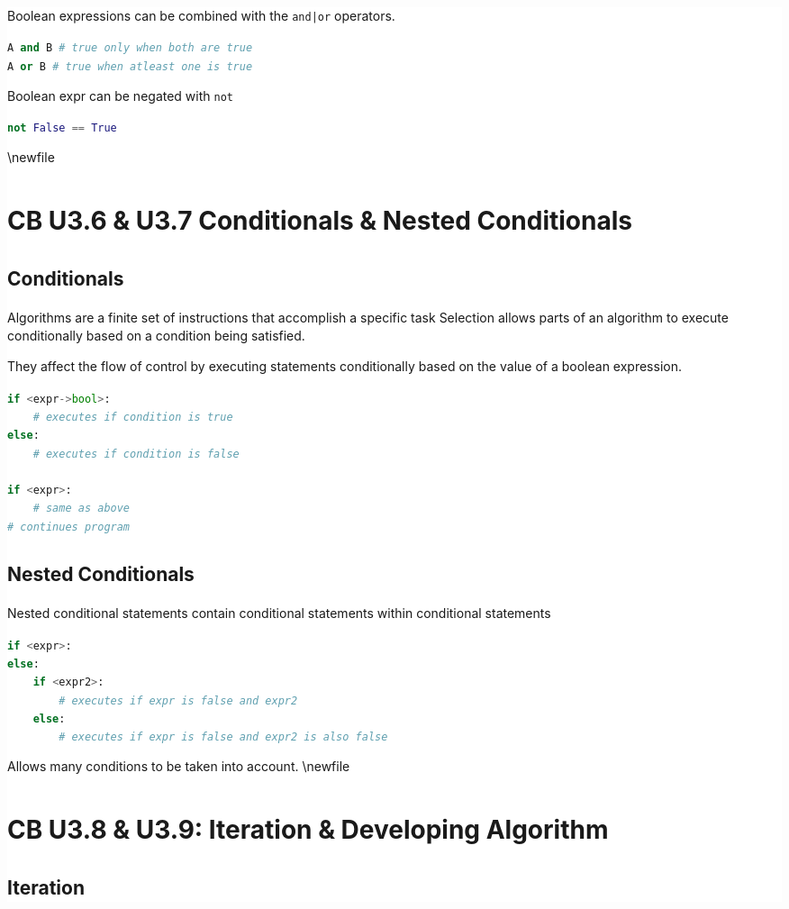 Boolean expressions can be combined with the `and|or` operators.

```py
A and B # true only when both are true
A or B # true when atleast one is true
```

Boolean expr can be negated with `not`

```py
not False == True
```

\newfile

# CB U3.6 & U3.7 Conditionals & Nested Conditionals

## Conditionals

Algorithms are a finite set of instructions that accomplish a specific task Selection allows parts of an algorithm to execute conditionally based on a condition being satisfied.

They affect the flow of control by executing statements conditionally based on the value of a boolean expression.

```py
if <expr->bool>:
    # executes if condition is true
else:
    # executes if condition is false

if <expr>:
    # same as above
# continues program
```

## Nested Conditionals

Nested conditional statements contain conditional statements within conditional statements

```py
if <expr>:
else:
    if <expr2>:
        # executes if expr is false and expr2
    else:
        # executes if expr is false and expr2 is also false
```

Allows many conditions to be taken into account. \newfile

# CB U3.8 & U3.9: Iteration & Developing Algorithm

## Iteration
